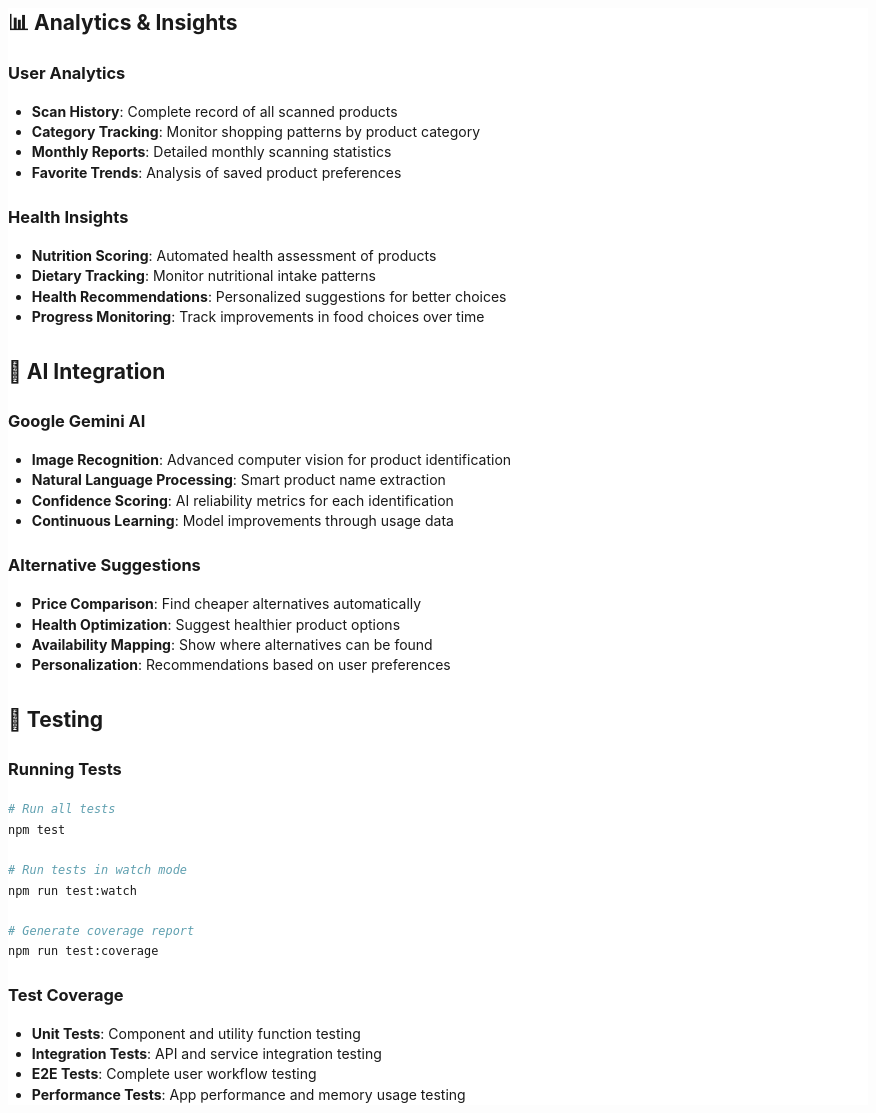 ## 📊 Analytics & Insights

### User Analytics
- **Scan History**: Complete record of all scanned products
- **Category Tracking**: Monitor shopping patterns by product category
- **Monthly Reports**: Detailed monthly scanning statistics
- **Favorite Trends**: Analysis of saved product preferences

### Health Insights
- **Nutrition Scoring**: Automated health assessment of products
- **Dietary Tracking**: Monitor nutritional intake patterns
- **Health Recommendations**: Personalized suggestions for better choices
- **Progress Monitoring**: Track improvements in food choices over time

## 🤖 AI Integration

### Google Gemini AI
- **Image Recognition**: Advanced computer vision for product identification
- **Natural Language Processing**: Smart product name extraction
- **Confidence Scoring**: AI reliability metrics for each identification
- **Continuous Learning**: Model improvements through usage data

### Alternative Suggestions
- **Price Comparison**: Find cheaper alternatives automatically
- **Health Optimization**: Suggest healthier product options
- **Availability Mapping**: Show where alternatives can be found
- **Personalization**: Recommendations based on user preferences

## 🧪 Testing

### Running Tests
```bash
# Run all tests
npm test

# Run tests in watch mode
npm run test:watch

# Generate coverage report
npm run test:coverage
```

### Test Coverage
- **Unit Tests**: Component and utility function testing
- **Integration Tests**: API and service integration testing
- **E2E Tests**: Complete user workflow testing
- **Performance Tests**: App performance and memory usage testing
